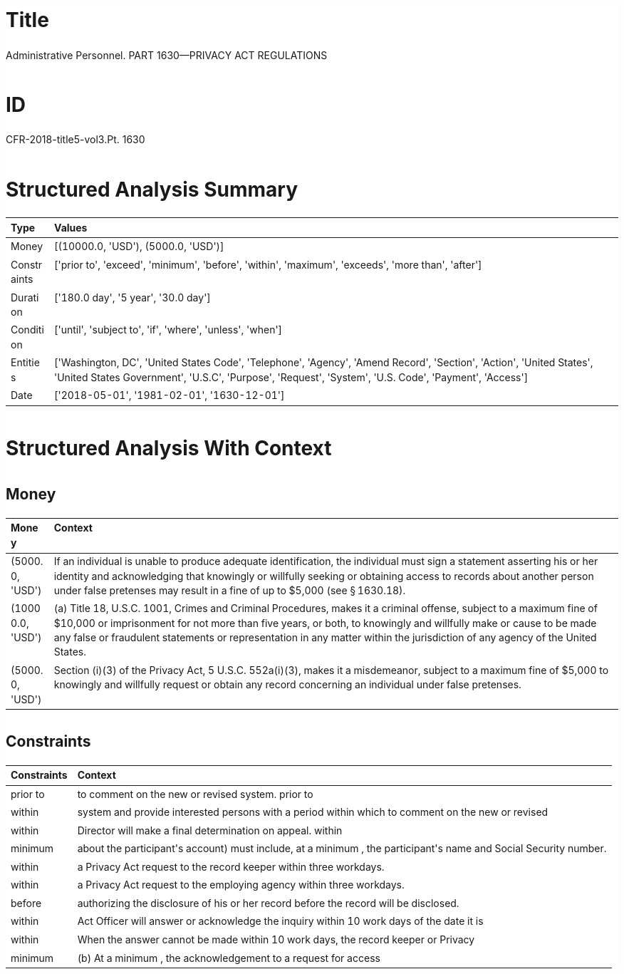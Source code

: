 # Title

 Administrative Personnel. PART 1630—PRIVACY ACT REGULATIONS


# ID

 CFR-2018-title5-vol3.Pt. 1630


# Structured Analysis Summary

| Type        | Values                                                                                                                                                                                                                       |
|:------------|:-----------------------------------------------------------------------------------------------------------------------------------------------------------------------------------------------------------------------------|
| Money       | [(10000.0, 'USD'), (5000.0, 'USD')]                                                                                                                                                                                          |
| Constraints | ['prior to', 'exceed', 'minimum', 'before', 'within', 'maximum', 'exceeds', 'more than', 'after']                                                                                                                            |
| Duration    | ['180.0 day', '5 year', '30.0 day']                                                                                                                                                                                          |
| Condition   | ['until', 'subject to', 'if', 'where', 'unless', 'when']                                                                                                                                                                     |
| Entities    | ['Washington, DC', 'United States Code', 'Telephone', 'Agency', 'Amend Record', 'Section', 'Action', 'United States', 'United States Government', 'U.S.C', 'Purpose', 'Request', 'System', 'U.S. Code', 'Payment', 'Access'] |
| Date        | ['2018-05-01', '1981-02-01', '1630-12-01']                                                                                                                                                                                   |


# Structured Analysis With Context

 


## Money

| Money            | Context                                                                                                                                                                                                                                                                                                                                                                |
|:-----------------|:-----------------------------------------------------------------------------------------------------------------------------------------------------------------------------------------------------------------------------------------------------------------------------------------------------------------------------------------------------------------------|
| (5000.0, 'USD')  | If an individual is unable to produce adequate identification, the individual must sign a statement asserting his or her identity and acknowledging that knowingly or willfully seeking or obtaining access to records about another person under false pretenses may result in a fine of up to $5,000 (see &#167;&#8201;1630.18).                                     |
| (10000.0, 'USD') | (a) Title 18, U.S.C. 1001, Crimes and Criminal Procedures, makes it a criminal offense, subject to a maximum fine of $10,000 or imprisonment for not more than five years, or both, to knowingly and willfully make or cause to be made any false or fraudulent statements or representation in any matter within the jurisdiction of any agency of the United States. |
| (5000.0, 'USD')  | Section (i)(3) of the Privacy Act, 5 U.S.C. 552a(i)(3), makes it a misdemeanor, subject to a maximum fine of $5,000 to knowingly and willfully request or obtain any record concerning an individual under false pretenses.                                                                                                                                            |


## Constraints

| Constraints   | Context                                                                                                                |
|:--------------|:-----------------------------------------------------------------------------------------------------------------------|
| prior to      | to comment on the new or revised system. prior to                                                                      |
| within        | system and provide interested persons with a period within which to comment on the new or revised                      |
| within        | Director will make a final determination on appeal. within                                                             |
| minimum       | about the participant's account) must include, at a minimum , the participant's name and Social Security number.       |
| within        | a Privacy Act request to the record keeper within  three workdays.                                                     |
| within        | a Privacy Act request to the employing agency within  three workdays.                                                  |
| before        | authorizing the disclosure of his or her record before  the record will be disclosed.                                  |
| within        | Act Officer will answer or acknowledge the inquiry within 10 work days of the date it is                               |
| within        | When the answer cannot be made  within 10 work days, the record keeper or Privacy                                      |
| minimum       | (b) At a  minimum , the acknowledgement to a request for access                                                        |